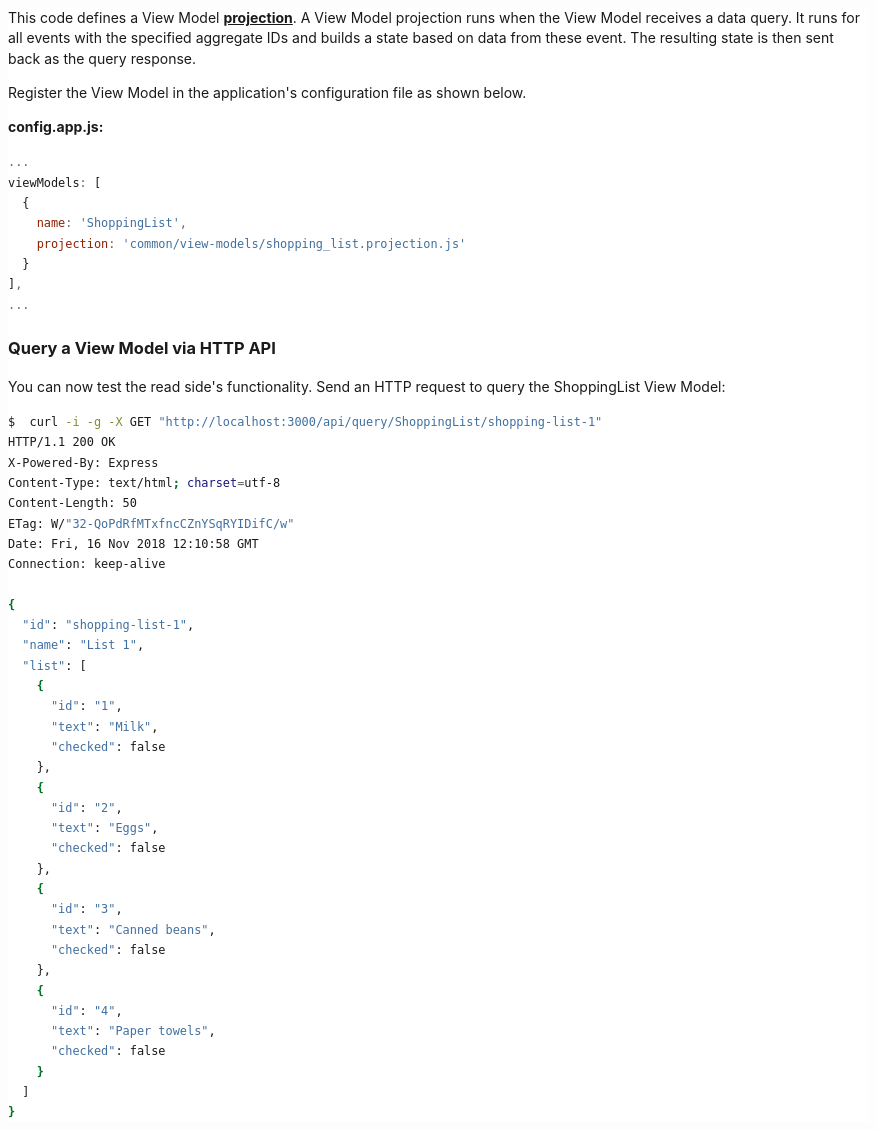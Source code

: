 

This code defines a View Model **[projection](read-side.md#updating-a-read-model-via-projection-functions)**. A View Model projection runs when the View Model receives a data query. It runs for all events with the specified aggregate IDs and builds a state based on data from these event. The resulting state is then sent back as the query response.

Register the View Model in the application's configuration file as shown below.

**config.app.js:**

```js
...
viewModels: [
  {
    name: 'ShoppingList',
    projection: 'common/view-models/shopping_list.projection.js'
  }
],
...
```

### Query a View Model via HTTP API

You can now test the read side's functionality. Send an HTTP request to query the ShoppingList View Model:

```sh
$  curl -i -g -X GET "http://localhost:3000/api/query/ShoppingList/shopping-list-1"
HTTP/1.1 200 OK
X-Powered-By: Express
Content-Type: text/html; charset=utf-8
Content-Length: 50
ETag: W/"32-QoPdRfMTxfncCZnYSqRYIDifC/w"
Date: Fri, 16 Nov 2018 12:10:58 GMT
Connection: keep-alive

{
  "id": "shopping-list-1",
  "name": "List 1",
  "list": [
    {
      "id": "1",
      "text": "Milk",
      "checked": false
    },
    {
      "id": "2",
      "text": "Eggs",
      "checked": false
    },
    {
      "id": "3",
      "text": "Canned beans",
      "checked": false
    },
    {
      "id": "4",
      "text": "Paper towels",
      "checked": false
    }
  ]
}
```
